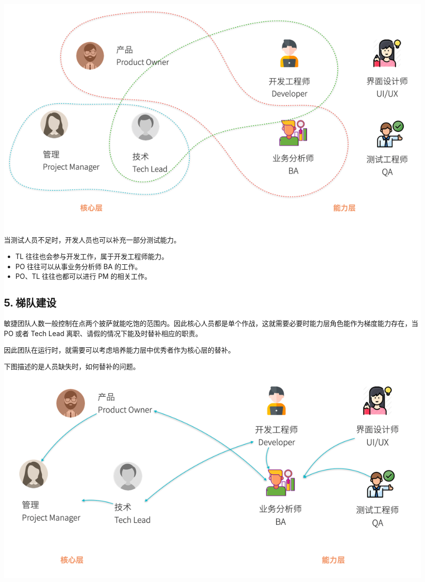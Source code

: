 <img src="./team-role/image-20200801101158356.png" alt="image-20200801101158356"  />

当测试人员不足时，开发人员也可以补充一部分测试能力。

- TL 往往也会参与开发工作，属于开发工程师能力。
- PO 往往可以从事业务分析师 BA 的工作。
- PO、TL 往往也都可以进行 PM 的相关工作。



## 5. 梯队建设

敏捷团队人数一般控制在点两个披萨就能吃饱的范围内。因此核心人员都是单个作战，这就需要必要时能力层角色能作为梯度能力存在，当 PO 或者 Tech Lead 离职、请假的情况下能及时替补相应的职责。

因此团队在运行时，就需要可以考虑培养能力层中优秀者作为核心层的替补。

下图描述的是人员缺失时，如何替补的问题。

<img src="./team-role/image-20200801101932311.png" alt="image-20200801101932311"  />
